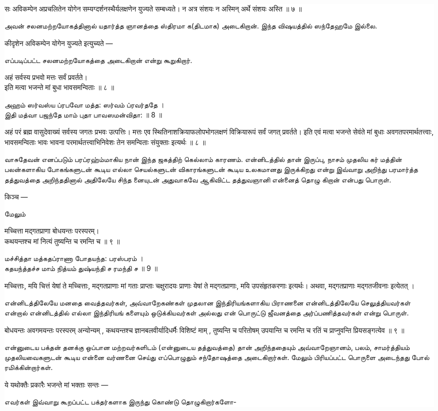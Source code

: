 सः अविकम्पेन अप्रचलितेन योगेन सम्यग्दर्शनस्थैर्यलक्षणेन युज्यते
सम्बध्यते। न अत्र संशयः न अस्मिन् अर्थे संशयः अस्ति ॥ ७ ॥

அவன் சலனமற்றயோகத்தினால் யதார்த்த ஞானத்தை ஸ்திரமா க(திடமாக) அடைகிறான்.
இந்த விஷயத்தில் ஸந்தேஹமே இல்லை.

कीदृशेन अविकम्पेन योगेन युज्यते इत्युच्यते —

எப்படிப்பட்ட சலனமற்றயோகத்தை அடைகிறான் என்று கூறுகிறார்.

अहं सर्वस्य प्रभवो मत्तः सर्वं प्रवर्तते।  
इति मत्वा भजन्ते मां बुधा भावसमन्विताः ॥ ८ ॥

அஹம் ஸர்வஸ்ய ப்ரபவோ மத்த: ஸர்வம் ப்ரவர்ததே ।  
இதி மத்வா பஜந்தே மாம் புதா பாவஸமன்விதா: ॥ 8 ॥

अहं परं ब्रह्म वासुदेवाख्यं सर्वस्य जगतः प्रभवः उत्पत्तिः। मत्तः एव
स्थितिनाशक्रियाफलोपभोगलक्षणं विक्रियारूपं सर्वं जगत् प्रवर्तते। इति एवं
मत्वा भजन्ते सेवंते मां बुधाः अवगतपरमार्थतत्त्वाः, भावसमन्विताः भावः
भावना परमार्थतत्त्वाभिनिवेशः तेन समन्विताः संयुक्ताः इत्यर्थः ॥ ८ ॥

வாசுதேவன் எனப்படும் பரப்ரஹ்ம்மாகிய நான் இந்த ஜகத்திற் கெல்லாம் காரணம்.
என்னிடத்தில் தான் இருப்பு, நாசம் முதலிய கர் மத்தின் பலன்களாகிய
போகங்களுடன் கூடிய எல்லா செயல்களுடன் விகாரங்களுடன் கூடிய உலகமானது
இருக்கிறது என்று இவ்வாறு அறிந்து பரமார்த்த தத்துவத்தை அறிந்ததினால்
அதிலேயே சிந்த னையுடன் அதுவாகவே ஆகிவிட்ட தத்துவஞானி என்னைத் தொழு கிறான்
என்பது பொருள்.

किञ्च —

மேலும்

मच्चित्ता मद्गतप्राणा बोधयन्तः परस्परम्।  
कथयन्तश्च मां नित्यं तुष्यन्ति च रमन्ति च ॥ ९ ॥

மச்சித்தா மத்கதப்ராணா போதயந்த: பரஸ்பரம் ।  
கதயந்த்தச்ச மாம் நித்யம் துஷ்யந்தி ச ரமந்தி ச ॥ 9 ॥

मच्चित्ताः, मयि चित्तं येषां ते मच्चित्ताः, मद्गतप्राणाः मां गताः
प्राप्ताः चक्षुरादयः प्राणाः येषां ते मद्गतप्राणाः, मयि उपसंहृतकरणाः
इत्यर्थः। अथवा, मद्गतप्राणाः मद्गतजीवनाः इत्येतत् ।

என்னிடத்திலேயே மனதை வைத்தவர்கள், அவ்வாறேகண்கள் முதலான இந்திரியங்களாகிய
பிராணனை என்னிடத்திலேயே செலுத்தியவர்கள் என்றால் என்னிடத்தில் எல்லா
இந்திரியங் களையும் ஒடுக்கியவர்கள் அல்லது என் பொருட்டு ஜீவனத்தை
அர்ப்பணித்தவர்கள் என்று பொருள்.

बोधयन्तः अवगमयन्तः परस्परम् अन्योन्यम् , कथयन्तश्च ज्ञानबलवीर्यादिधर्मैः
विशिष्टं माम् , तुष्यन्ति च परितोषम् उपयान्ति च रमन्ति च रतिं च
प्राप्नुवन्ति प्रियसङ्गत्येव ॥ ९ ॥

என்னுடைய பக்தன் தனக்கு ஒப்பான மற்றவர்களிடம் (என்னுடைய தத்துவத்தை) தான்
அறிந்ததையும் அவ்வாறேஞானம், பலம், சாமர்த்தியம் முதலியவைகளுடன் கூடிய என்னை
வர்ணனை செய்து எப்பொழுதும் சந்தோஷத்தை அடைகிறார்கள். மேலும் பிரியப்பட்ட
பொருளை அடைந்தது போல் ரமிக்கின்றார்கள்.

ये यथोक्तैः प्रकारैः भजन्ते मां भक्ताः सन्तः —

எவர்கள் இவ்வாறு கூறப்பட்ட பக்தர்களாக இருந்து கொண்டு தொழுகிறார்களோ-
